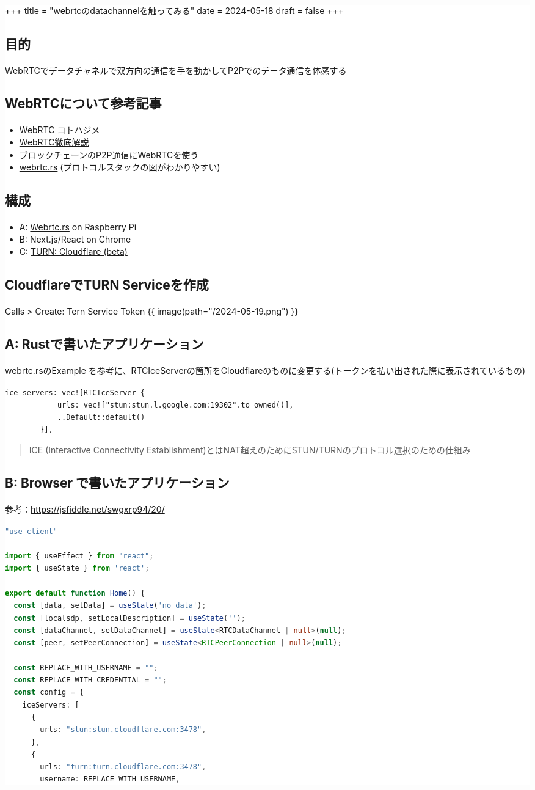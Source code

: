 +++
title = "webrtcのdatachannelを触ってみる"
date = 2024-05-18
draft = false
+++

## 目的
WebRTCでデータチャネルで双方向の通信を手を動かしてP2Pでのデータ通信を体感する

## WebRTCについて参考記事
- [WebRTC コトハジメ](https://gist.github.com/voluntas/67e5a26915751226fdcf)
- [WebRTC徹底解説](https://zenn.dev/yuki_uchida/books/c0946d19352af5)
- [ブロックチェーンのP2P通信にWebRTCを使う](https://qiita.com/erukiti/items/ec872816eb3a8415f0cd)
- [webrtc.rs](https://github.com/webrtc-rs/webrtc) (プロトコルスタックの図がわかりやすい)

## 構成
- A: [Webrtc.rs](https://github.com/webrtc-rs/webrtc) on Raspberry Pi
- B: Next.js/React on Chrome
- C: [TURN: Cloudflare (beta)](https://developers.cloudflare.com/calls/turn/)
## CloudflareでTURN Serviceを作成
Calls > Create: Tern Service Token
{{ image(path="/2024-05-19.png") }}

## A: Rustで書いたアプリケーション 
[webrtc.rsのExample](https://github.com/webrtc-rs/webrtc/blob/master/examples/examples/data-channels-create/data-channels-create.rs)
を参考に、RTCIceServerの箇所をCloudflareのものに変更する(トークンを払い出された際に表示されているもの)
```
ice_servers: vec![RTCIceServer {
            urls: vec!["stun:stun.l.google.com:19302".to_owned()],
            ..Default::default()
        }],
```

> ICE (Interactive Connectivity Establishment)とはNAT超えのためにSTUN/TURNのプロトコル選択のための仕組み

## B: Browser で書いたアプリケーション
参考：https://jsfiddle.net/swgxrp94/20/
```typescript
"use client"

import { useEffect } from "react";
import { useState } from 'react';

export default function Home() {
  const [data, setData] = useState('no data');
  const [localsdp, setLocalDescription] = useState('');
  const [dataChannel, setDataChannel] = useState<RTCDataChannel | null>(null);
  const [peer, setPeerConnection] = useState<RTCPeerConnection | null>(null);

  const REPLACE_WITH_USERNAME = "";
  const REPLACE_WITH_CREDENTIAL = "";
  const config = {
    iceServers: [
      {
        urls: "stun:stun.cloudflare.com:3478",
      },
      {
        urls: "turn:turn.cloudflare.com:3478",
        username: REPLACE_WITH_USERNAME,
```